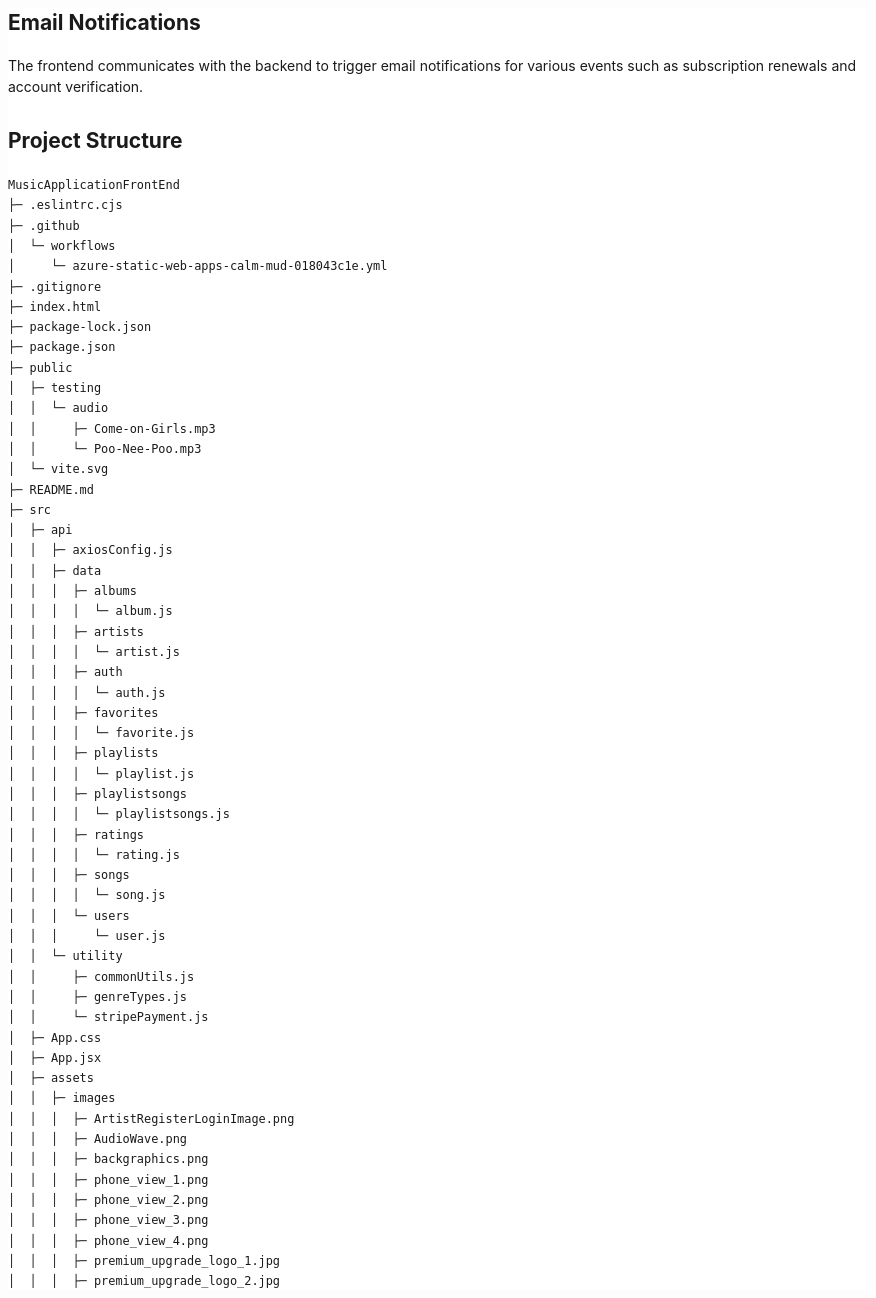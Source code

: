 ## Email Notifications

The frontend communicates with the backend to trigger email notifications for various events such as subscription renewals and account verification.

## Project Structure

```
MusicApplicationFrontEnd
├─ .eslintrc.cjs
├─ .github
│  └─ workflows
│     └─ azure-static-web-apps-calm-mud-018043c1e.yml
├─ .gitignore
├─ index.html
├─ package-lock.json
├─ package.json
├─ public
│  ├─ testing
│  │  └─ audio
│  │     ├─ Come-on-Girls.mp3
│  │     └─ Poo-Nee-Poo.mp3
│  └─ vite.svg
├─ README.md
├─ src
│  ├─ api
│  │  ├─ axiosConfig.js
│  │  ├─ data
│  │  │  ├─ albums
│  │  │  │  └─ album.js
│  │  │  ├─ artists
│  │  │  │  └─ artist.js
│  │  │  ├─ auth
│  │  │  │  └─ auth.js
│  │  │  ├─ favorites
│  │  │  │  └─ favorite.js
│  │  │  ├─ playlists
│  │  │  │  └─ playlist.js
│  │  │  ├─ playlistsongs
│  │  │  │  └─ playlistsongs.js
│  │  │  ├─ ratings
│  │  │  │  └─ rating.js
│  │  │  ├─ songs
│  │  │  │  └─ song.js
│  │  │  └─ users
│  │  │     └─ user.js
│  │  └─ utility
│  │     ├─ commonUtils.js
│  │     ├─ genreTypes.js
│  │     └─ stripePayment.js
│  ├─ App.css
│  ├─ App.jsx
│  ├─ assets
│  │  ├─ images
│  │  │  ├─ ArtistRegisterLoginImage.png
│  │  │  ├─ AudioWave.png
│  │  │  ├─ backgraphics.png
│  │  │  ├─ phone_view_1.png
│  │  │  ├─ phone_view_2.png
│  │  │  ├─ phone_view_3.png
│  │  │  ├─ phone_view_4.png
│  │  │  ├─ premium_upgrade_logo_1.jpg
│  │  │  ├─ premium_upgrade_logo_2.jpg
```